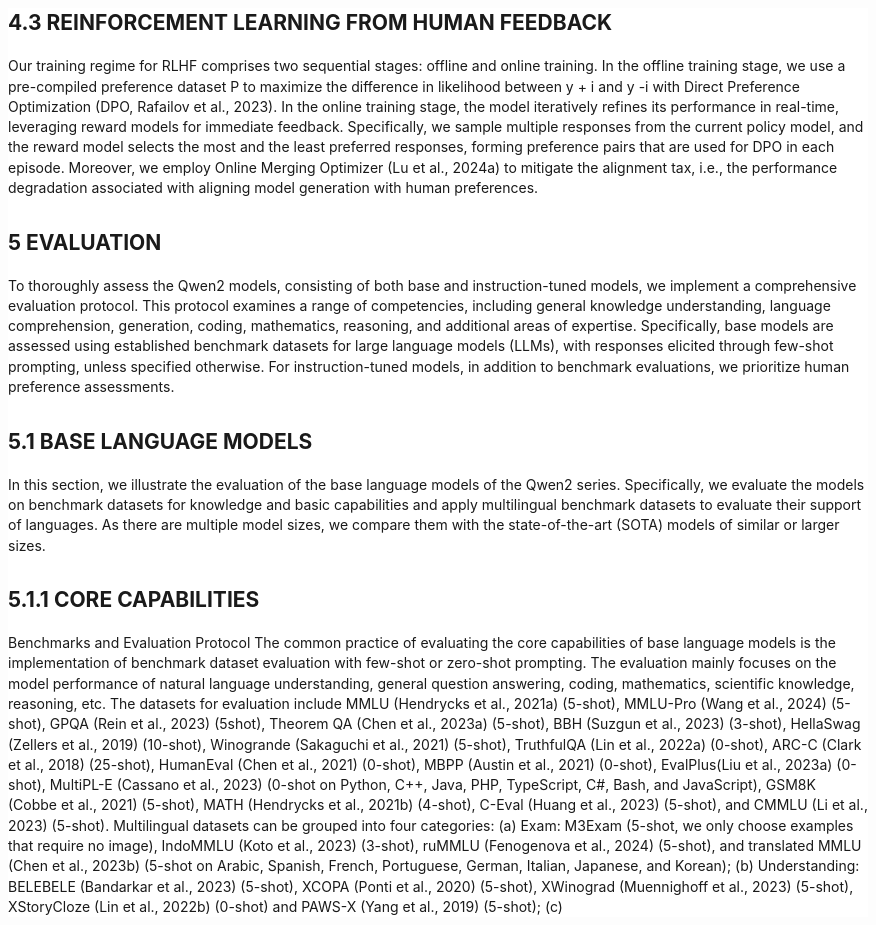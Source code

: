 ## 4.3 REINFORCEMENT LEARNING FROM HUMAN FEEDBACK

Our training regime for RLHF comprises two sequential stages: offline and online training. In the offline training stage, we use a pre-compiled preference dataset P to maximize the difference in likelihood between y + i and y -i with Direct Preference Optimization (DPO, Rafailov et al., 2023). In the online training stage, the model iteratively refines its performance in real-time, leveraging reward models for immediate feedback. Specifically, we sample multiple responses from the current policy model, and the reward model selects the most and the least preferred responses, forming preference pairs that are used for DPO in each episode. Moreover, we employ Online Merging Optimizer (Lu et al., 2024a) to mitigate the alignment tax, i.e., the performance degradation associated with aligning model generation with human preferences.

## 5 EVALUATION

To thoroughly assess the Qwen2 models, consisting of both base and instruction-tuned models, we implement a comprehensive evaluation protocol. This protocol examines a range of competencies, including general knowledge understanding, language comprehension, generation, coding, mathematics, reasoning, and additional areas of expertise. Specifically, base models are assessed using established benchmark datasets for large language models (LLMs), with responses elicited through few-shot prompting, unless specified otherwise. For instruction-tuned models, in addition to benchmark evaluations, we prioritize human preference assessments.

## 5.1 BASE LANGUAGE MODELS

In this section, we illustrate the evaluation of the base language models of the Qwen2 series. Specifically, we evaluate the models on benchmark datasets for knowledge and basic capabilities and apply multilingual benchmark datasets to evaluate their support of languages. As there are multiple model sizes, we compare them with the state-of-the-art (SOTA) models of similar or larger sizes.

## 5.1.1 CORE CAPABILITIES

Benchmarks and Evaluation Protocol The common practice of evaluating the core capabilities of base language models is the implementation of benchmark dataset evaluation with few-shot or zero-shot prompting. The evaluation mainly focuses on the model performance of natural language understanding, general question answering, coding, mathematics, scientific knowledge, reasoning, etc. The datasets for evaluation include MMLU (Hendrycks et al., 2021a) (5-shot), MMLU-Pro (Wang et al., 2024) (5-shot), GPQA (Rein et al., 2023) (5shot), Theorem QA (Chen et al., 2023a) (5-shot), BBH (Suzgun et al., 2023) (3-shot), HellaSwag (Zellers et al., 2019) (10-shot), Winogrande (Sakaguchi et al., 2021) (5-shot), TruthfulQA (Lin et al., 2022a) (0-shot), ARC-C (Clark et al., 2018) (25-shot), HumanEval (Chen et al., 2021) (0-shot), MBPP (Austin et al., 2021) (0-shot), EvalPlus(Liu et al., 2023a) (0-shot), MultiPL-E (Cassano et al., 2023) (0-shot on Python, C++, Java, PHP, TypeScript, C#, Bash, and JavaScript), GSM8K (Cobbe et al., 2021) (5-shot), MATH (Hendrycks et al., 2021b) (4-shot), C-Eval (Huang et al., 2023) (5-shot), and CMMLU (Li et al., 2023) (5-shot). Multilingual datasets can be grouped into four categories: (a) Exam: M3Exam (5-shot, we only choose examples that require no image), IndoMMLU (Koto et al., 2023) (3-shot), ruMMLU (Fenogenova et al., 2024) (5-shot), and translated MMLU (Chen et al., 2023b) (5-shot on Arabic, Spanish, French, Portuguese, German, Italian, Japanese, and Korean); (b) Understanding: BELEBELE (Bandarkar et al., 2023) (5-shot), XCOPA (Ponti et al., 2020) (5-shot), XWinograd (Muennighoff et al., 2023) (5-shot), XStoryCloze (Lin et al., 2022b) (0-shot) and PAWS-X (Yang et al., 2019) (5-shot); (c)

